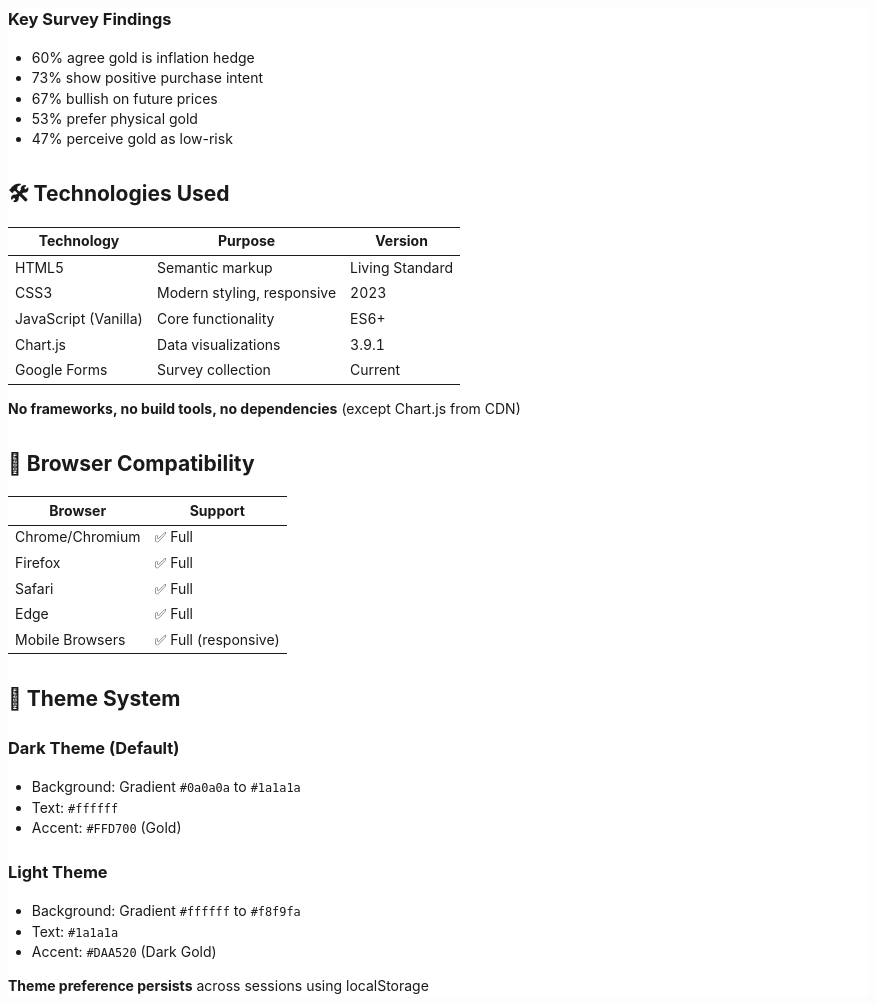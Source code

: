 ### Key Survey Findings
- 60% agree gold is inflation hedge
- 73% show positive purchase intent
- 67% bullish on future prices
- 53% prefer physical gold
- 47% perceive gold as low-risk

## 🛠 Technologies Used

| Technology | Purpose | Version |
|-----------|---------|---------|
| HTML5 | Semantic markup | Living Standard |
| CSS3 | Modern styling, responsive | 2023 |
| JavaScript (Vanilla) | Core functionality | ES6+ |
| Chart.js | Data visualizations | 3.9.1 |
| Google Forms | Survey collection | Current |

**No frameworks, no build tools, no dependencies** (except Chart.js from CDN)

## 📱 Browser Compatibility

| Browser | Support |
|---------|---------|
| Chrome/Chromium | ✅ Full |
| Firefox | ✅ Full |
| Safari | ✅ Full |
| Edge | ✅ Full |
| Mobile Browsers | ✅ Full (responsive) |

## 🎨 Theme System

### Dark Theme (Default)
- Background: Gradient `#0a0a0a` to `#1a1a1a`
- Text: `#ffffff`
- Accent: `#FFD700` (Gold)

### Light Theme
- Background: Gradient `#ffffff` to `#f8f9fa`
- Text: `#1a1a1a`
- Accent: `#DAA520` (Dark Gold)

**Theme preference persists** across sessions using localStorage
